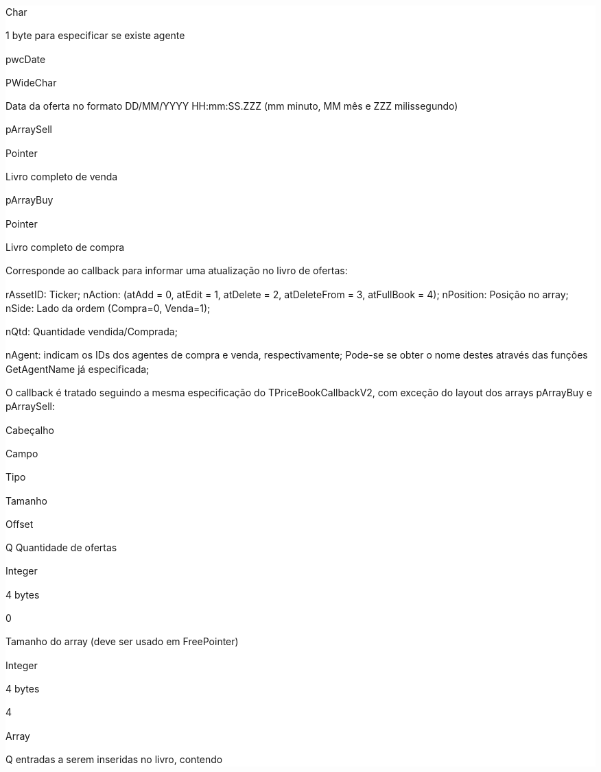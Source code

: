 Char

1 byte para especificar se existe agente

pwcDate

PWideChar

Data da oferta no formato DD/MM/YYYY HH:mm:SS.ZZZ (mm minuto, MM mês e ZZZ milissegundo)

pArraySell

Pointer

Livro completo de venda

pArrayBuy

Pointer

Livro completo de compra

Corresponde ao callback para informar uma atualização no livro de ofertas:

 rAssetID: Ticker; nAction: (atAdd = 0, atEdit = 1, atDelete = 2, atDeleteFrom = 3, atFullBook = 4); nPosition: Posição no array; nSide: Lado da ordem (Compra=0, Venda=1);

 nQtd: Quantidade vendida/Comprada;

 nAgent: indicam os IDs dos agentes de compra e venda, respectivamente; Pode-se se obter o nome destes através das funções GetAgentName já especificada;

O callback é tratado seguindo a mesma especificação do TPriceBookCallbackV2, com exceção do layout dos arrays pArrayBuy e pArraySell:

Cabeçalho

Campo

Tipo

Tamanho

Offset

Q Quantidade de ofertas

Integer

4 bytes

0

Tamanho do array (deve ser usado em FreePointer)

Integer

4 bytes

4

Array

Q entradas a serem inseridas no livro, contendo
